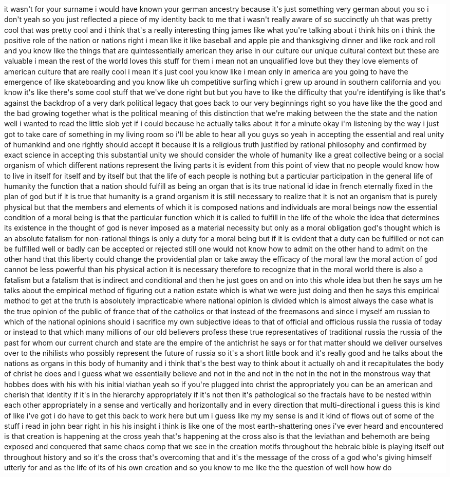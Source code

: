 it wasn't for your surname i would have known your german ancestry because it's just something very german about you so i don't yeah so you just reflected a piece of my identity back to me that i wasn't really aware of so succinctly uh that was pretty cool that was pretty cool and i think that's a really interesting thing james like what you're talking about i think hits on i think the positive role of the nation or nations right i mean like it like baseball and apple pie and thanksgiving dinner and like rock and roll and you know like the things that are quintessentially american they arise in our culture our unique cultural context but these are valuable i mean the rest of the world loves this stuff for them i mean not an unqualified love but they they love elements of american culture that are really cool i mean it's just cool you know like i mean only in america are you going to have the emergence of like skateboarding and you know like uh competitive surfing which i grew up around in southern california and you know it's like there's some cool stuff that we've done right but but you have to like the difficulty that you're identifying is like that's against the backdrop of a very dark political legacy that goes back to our very beginnings right so you have like the the good and the bad growing together what is the political meaning of this distinction that we're making between the the state and the nation well i wanted to read the little slob yet if i could because he actually talks about it for a minute okay i'm listening by the way i just got to take care of something in my living room so i'll be able to hear all you guys so yeah in accepting the essential and real unity of humankind and one rightly should accept it because it is a religious truth justified by rational philosophy and confirmed by exact science in accepting this substantial unity we should consider the whole of humanity like a great collective being or a social organism of which different nations represent the living parts it is evident from this point of view that no people would know how to live in itself for itself and by itself but that the life of each people is nothing but a particular participation in the general life of humanity the function that a nation should fulfill as being an organ that is its true national id idae in french eternally fixed in the plan of god but if it is true that humanity is a grand organism it is still necessary to realize that it is not an organism that is purely physical but that the members and elements of which it is composed nations and individuals are moral beings now the essential condition of a moral being is that the particular function which it is called to fulfill in the life of the whole the idea that determines its existence in the thought of god is never imposed as a material necessity but only as a moral obligation god's thought which is an absolute fatalism for non-rational things is only a duty for a moral being but if it is evident that a duty can be fulfilled or not can be fulfilled well or badly can be accepted or rejected still one would not know how to admit on the other hand to admit on the other hand that this liberty could change the providential plan or take away the efficacy of the moral law the moral action of god cannot be less powerful than his physical action it is necessary therefore to recognize that in the moral world there is also a fatalism but a fatalism that is indirect and conditional and then he just goes on and on into this whole idea but then he says um he talks about the empirical method of figuring out a nation estate which is what we were just doing and then he says this empirical method to get at the truth is absolutely impracticable where national opinion is divided which is almost always the case what is the true opinion of the public of france that of the catholics or that instead of the freemasons and since i myself am russian to which of the national opinions should i sacrifice my own subjective ideas to that of official and officious russia the russia of today or instead to that which many millions of our old believers profess these true representatives of traditional russia the russia of the past for whom our current church and state are the empire of the antichrist he says or for that matter should we deliver ourselves over to the nihilists who possibly represent the future of russia so it's a short little book and it's really good and he talks about the nations as organs in this body of humanity and i think that's the best way to think about it actually oh and it recapitulates the body of christ he does and i guess what we essentially believe and not in the and not in the not in the not in the monstrous way that hobbes does with his with his initial viathan yeah so if you're plugged into christ the appropriately you can be an american and cherish that identity if it's in the hierarchy appropriately if it's not then it's pathological so the fractals have to be nested within each other appropriately in a sense and vertically and horizontally and in every direction that multi-directional i guess this is kind of like i've got i do have to get this back to work here but um i guess like my my sense is and it kind of flows out of some of the stuff i read in john bear right in his his insight i think is like one of the most earth-shattering ones i've ever heard and encountered is that creation is happening at the cross yeah that's happening at the cross also is that the leviathan and behemoth are being exposed and conquered that same chaos comp that we see in the creation motifs throughout the hebraic bible is playing itself out throughout history and so it's the cross that's overcoming that and it's the message of the cross of a god who's giving himself utterly for and as the life of its of his own creation and so you know to me like the the question of well how how do